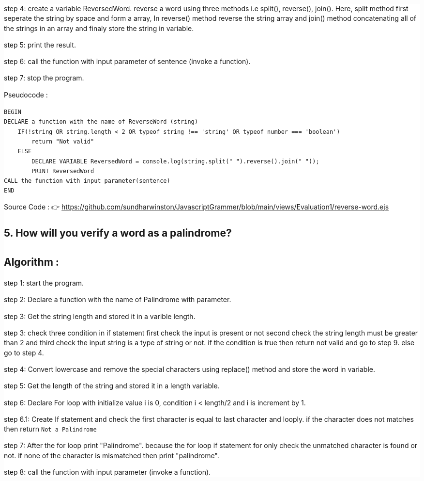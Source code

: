 step 4:	create a variable ReversedWord. reverse a word using three methods i.e split(), reverse(), join(). Here, split method first seperate the string by space and form a array, In reverse() method reverse the string array and join() method concatenating all of the strings in an array and finaly store the string in variable.

step 5: print the result.

step 6: call the function with input parameter of sentence (invoke a function).

step 7: stop the program.

Pseudocode :

	BEGIN
	DECLARE a function with the name of ReverseWord (string) 
		IF(!string OR string.length < 2 OR typeof string !== 'string' OR typeof number === 'boolean') 
    		return "Not valid" 
    	ELSE
			DECLARE VARIABLE ReversedWord = console.log(string.split(" ").reverse().join(" "));
			PRINT ReversedWord
	CALL the function with input parameter(sentence)
	END


Source Code : 👉 https://github.com/sundharwinston/JavascriptGrammer/blob/main/views/Evaluation1/reverse-word.ejs

## 5. How will you verify a word as a palindrome?

## Algorithm :

step 1: start the program.

step 2: Declare a function with the name of Palindrome with parameter.

step 3: Get the string length and stored it in a varible length.

step 3:	check three condition in if statement first check the input is present or not second check the string length must be greater than 2 and third check the input string is a type of string or not. if the condition is true then return not valid and go to step 9. else go to step 4.

step 4: Convert lowercase and remove the special characters using replace() method and store the word in variable.

step 5: Get the length of the string and stored it in a length variable.

step 6: Declare For loop with initialize value i is 0, condition i < length/2 and i is increment by 1.

step 6.1: Create If statement and check the first character is equal to last character and looply. if the character does not matches then return `Not a Palindrome`

step 7: After the for loop print "Palindrome". because the for loop if statement for only check the unmatched character is found or not. if none of the character is mismatched then print "palindrome".

step 8: call the function with input parameter (invoke a function).
